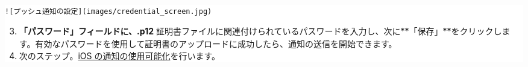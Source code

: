 	![プッシュ通知の設定](images/credential_screen.jpg)
3. **「パスワード」**フィールドに、**.p12** 証明書ファイルに関連付けられているパスワードを入力し、次に**「保存」**をクリックします。有効なパスワードを使用して証明書のアップロードに成功したら、通知の送信を開始できます。
1. 次のステップ。[iOS の通知の使用可能化](c_ios_enable.html)を行います。

